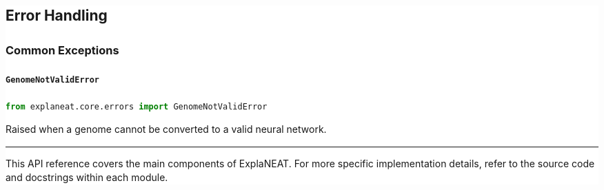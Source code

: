 
## Error Handling

### Common Exceptions

#### `GenomeNotValidError`
```python
from explaneat.core.errors import GenomeNotValidError
```

Raised when a genome cannot be converted to a valid neural network.

---

This API reference covers the main components of ExplaNEAT. For more specific implementation details, refer to the source code and docstrings within each module.
